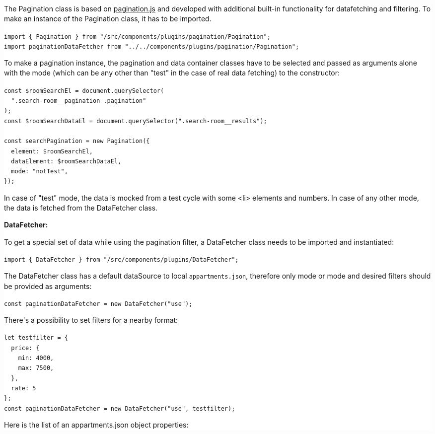 The Pagination class is based on [pagination.js](https://pagination.js.org/) and developed with additional built-in functionality for datafetching and filtering.
To make an instance of the Pagination class, it has to be imported.






```JS
import { Pagination } from "/src/components/plugins/pagination/Pagination";
import paginationDataFetcher from "../../components/plugins/pagination/Pagination";
```
To make a pagination instance, the pagination and data container classes have to be selected and passed as arguments alone with the mode (which can be any other than "test" in the case of real data fetching) to the constructor:

```JS
const $roomSearchEl = document.querySelector(
  ".search-room__pagination .pagination"
);
const $roomSearchDataEl = document.querySelector(".search-room__results");

const searchPagination = new Pagination({
  element: $roomSearchEl,
  dataElement: $roomSearchDataEl,
  mode: "notTest",
});
```

In case of "test" mode, the data is mocked from a test cycle with some \<li> elements and numbers.
In case of any other mode, the data is fetched from the DataFetcher class.

**DataFetcher:**

To get a special set of data while using the pagination filter, a DataFetcher class needs to be imported and instantiated:


```JS
import { DataFetcher } from "/src/components/plugins/DataFetcher";

```
The DataFetcher class has a default dataSource to local `appartments.json`, therefore only mode or mode and desired filters should be provided as arguments:

```JS
const paginationDataFetcher = new DataFetcher("use");
```
There's a possibility to set filters for a nearby format:

```JS
let testfilter = {
  price: {
    min: 4000,
    max: 7500,
  },
  rate: 5
};
const paginationDataFetcher = new DataFetcher("use", testfilter);
```
Here is the list of an appartments.json object properties:
